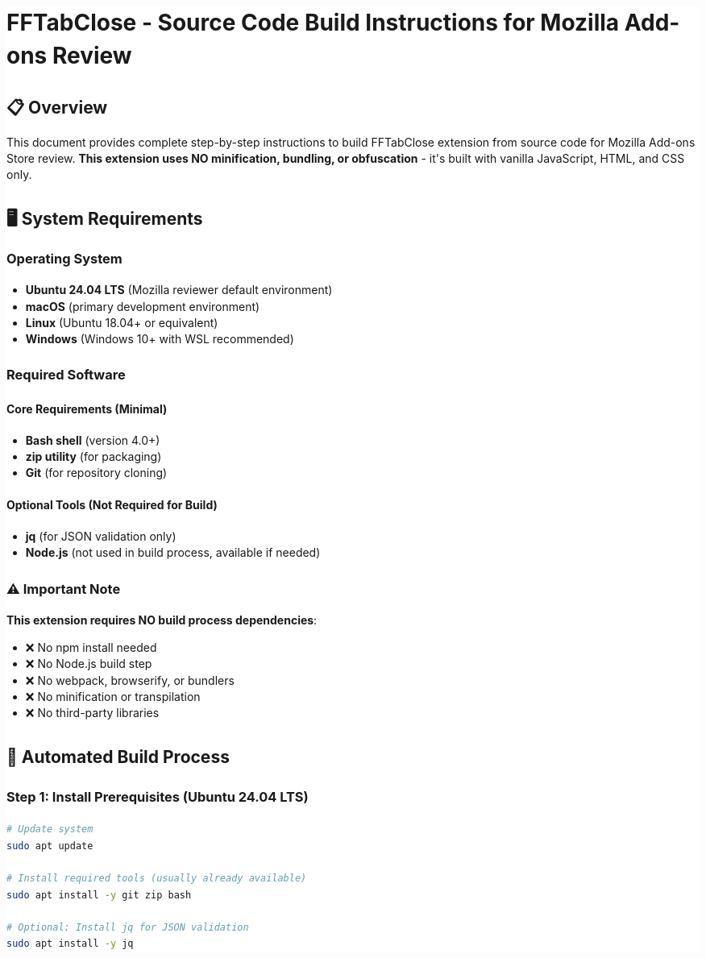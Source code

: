# FFTabClose - Source Code Build Instructions for Mozilla Add-ons Review

## 📋 Overview

This document provides complete step-by-step instructions to build FFTabClose extension from source code for Mozilla Add-ons Store review. **This extension uses NO minification, bundling, or obfuscation** - it's built with vanilla JavaScript, HTML, and CSS only.

## 🖥️ System Requirements

### Operating System
- **Ubuntu 24.04 LTS** (Mozilla reviewer default environment)
- **macOS** (primary development environment)
- **Linux** (Ubuntu 18.04+ or equivalent)  
- **Windows** (Windows 10+ with WSL recommended)

### Required Software

#### Core Requirements (Minimal)
- **Bash shell** (version 4.0+)
- **zip utility** (for packaging)
- **Git** (for repository cloning)

#### Optional Tools (Not Required for Build)
- **jq** (for JSON validation only)
- **Node.js** (not used in build process, available if needed)

### ⚠️ Important Note
**This extension requires NO build process dependencies**:
- ❌ No npm install needed
- ❌ No Node.js build step
- ❌ No webpack, browserify, or bundlers
- ❌ No minification or transpilation
- ❌ No third-party libraries

## 🚀 Automated Build Process

### Step 1: Install Prerequisites (Ubuntu 24.04 LTS)
```bash
# Update system
sudo apt update

# Install required tools (usually already available)
sudo apt install -y git zip bash

# Optional: Install jq for JSON validation
sudo apt install -y jq
```
